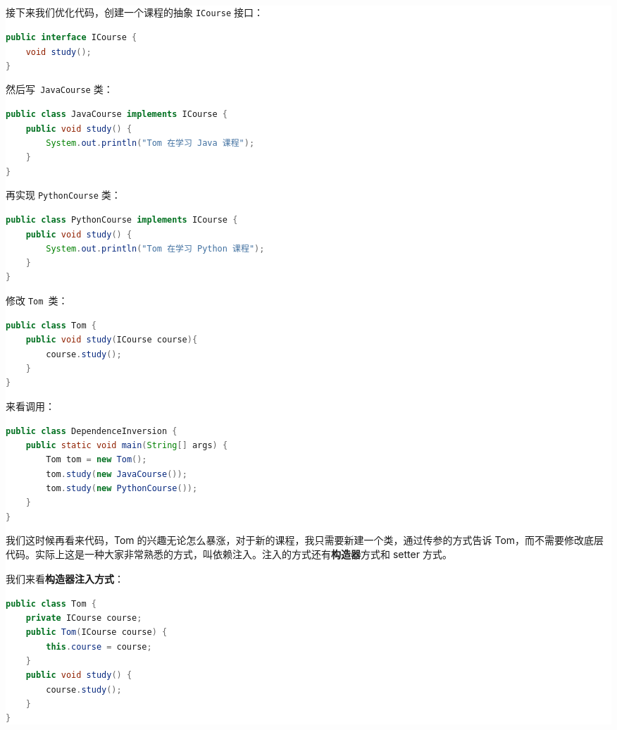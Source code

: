 接下来我们优化代码，创建一个课程的抽象 `ICourse` 接口：

```java
public interface ICourse {
    void study();
}
```

然后写` JavaCourse` 类：

```java
public class JavaCourse implements ICourse {
    public void study() {
        System.out.println("Tom 在学习 Java 课程");
    }
}
```

再实现 `PythonCourse` 类： 

```java
public class PythonCourse implements ICourse {
    public void study() {
        System.out.println("Tom 在学习 Python 课程");
    }
}
```

修改 `Tom `类：

```java
public class Tom {
    public void study(ICourse course){
        course.study();
    }
}
```

来看调用：

```java
public class DependenceInversion {
    public static void main(String[] args) {
        Tom tom = new Tom();
        tom.study(new JavaCourse());
        tom.study(new PythonCourse());
    }
}
```

我们这时候再看来代码，Tom 的兴趣无论怎么暴涨，对于新的课程，我只需要新建一个类，通过传参的方式告诉 Tom，而不需要修改底层代码。实际上这是一种大家非常熟悉的方式，叫依赖注入。注入的方式还有**构造器**方式和 setter 方式。

我们来看**构造器注入方式**：

```java
public class Tom {
    private ICourse course;
    public Tom(ICourse course) {
        this.course = course;
    }
    public void study() {
        course.study();
    }
}
```
